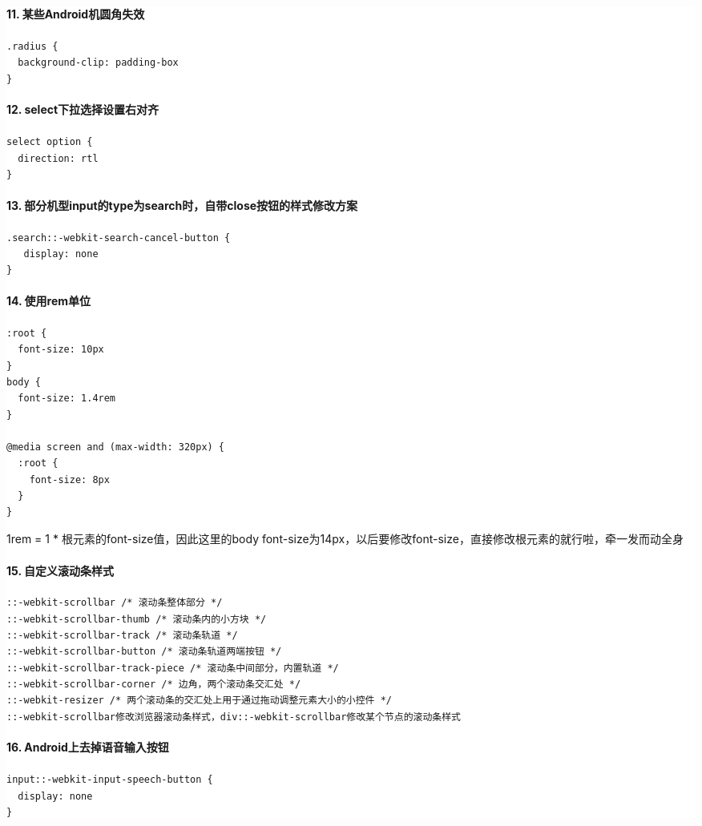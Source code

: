 #### 11. 某些Android机圆角失效
```
.radius {
  background-clip: padding-box
}
```

#### 12. select下拉选择设置右对齐
```
select option {
  direction: rtl
}
```

#### 13. 部分机型input的type为search时，自带close按钮的样式修改方案
```
.search::-webkit-search-cancel-button {
   display: none 
}
```

#### 14. 使用rem单位
```
:root {
  font-size: 10px
}
body {
  font-size: 1.4rem
}

@media screen and (max-width: 320px) {
  :root {
    font-size: 8px
  }
}
```
1rem = 1 * 根元素的font-size值，因此这里的body font-size为14px，以后要修改font-size，直接修改根元素的就行啦，牵一发而动全身

#### 15. 自定义滚动条样式
```
::-webkit-scrollbar /* 滚动条整体部分 */
::-webkit-scrollbar-thumb /* 滚动条内的小方块 */
::-webkit-scrollbar-track /* 滚动条轨道 */
::-webkit-scrollbar-button /* 滚动条轨道两端按钮 */
::-webkit-scrollbar-track-piece /* 滚动条中间部分，内置轨道 */
::-webkit-scrollbar-corner /* 边角，两个滚动条交汇处 */
::-webkit-resizer /* 两个滚动条的交汇处上用于通过拖动调整元素大小的小控件 */
::-webkit-scrollbar修改浏览器滚动条样式，div::-webkit-scrollbar修改某个节点的滚动条样式
```

#### 16. Android上去掉语音输入按钮
```
input::-webkit-input-speech-button {
  display: none
}
```
